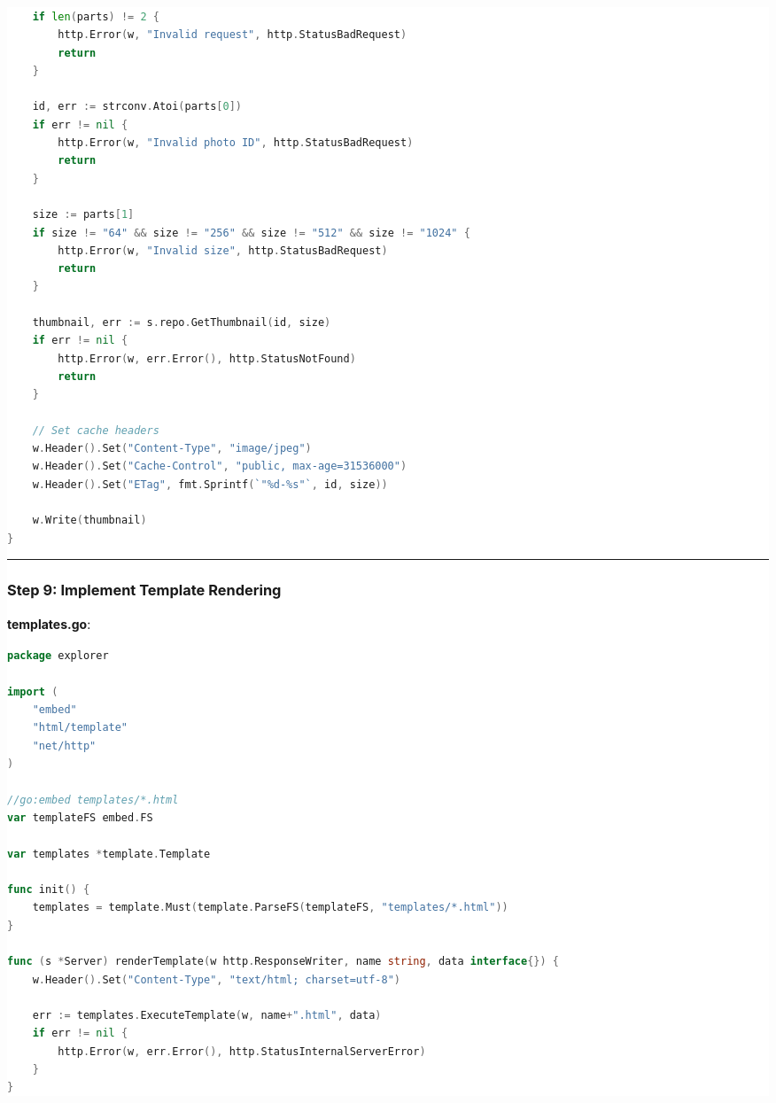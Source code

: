 ```go
    if len(parts) != 2 {
        http.Error(w, "Invalid request", http.StatusBadRequest)
        return
    }

    id, err := strconv.Atoi(parts[0])
    if err != nil {
        http.Error(w, "Invalid photo ID", http.StatusBadRequest)
        return
    }

    size := parts[1]
    if size != "64" && size != "256" && size != "512" && size != "1024" {
        http.Error(w, "Invalid size", http.StatusBadRequest)
        return
    }

    thumbnail, err := s.repo.GetThumbnail(id, size)
    if err != nil {
        http.Error(w, err.Error(), http.StatusNotFound)
        return
    }

    // Set cache headers
    w.Header().Set("Content-Type", "image/jpeg")
    w.Header().Set("Cache-Control", "public, max-age=31536000")
    w.Header().Set("ETag", fmt.Sprintf(`"%d-%s"`, id, size))

    w.Write(thumbnail)
}
```

---

### Step 9: Implement Template Rendering

**templates.go**:

```go
package explorer

import (
    "embed"
    "html/template"
    "net/http"
)

//go:embed templates/*.html
var templateFS embed.FS

var templates *template.Template

func init() {
    templates = template.Must(template.ParseFS(templateFS, "templates/*.html"))
}

func (s *Server) renderTemplate(w http.ResponseWriter, name string, data interface{}) {
    w.Header().Set("Content-Type", "text/html; charset=utf-8")

    err := templates.ExecuteTemplate(w, name+".html", data)
    if err != nil {
        http.Error(w, err.Error(), http.StatusInternalServerError)
    }
}
```